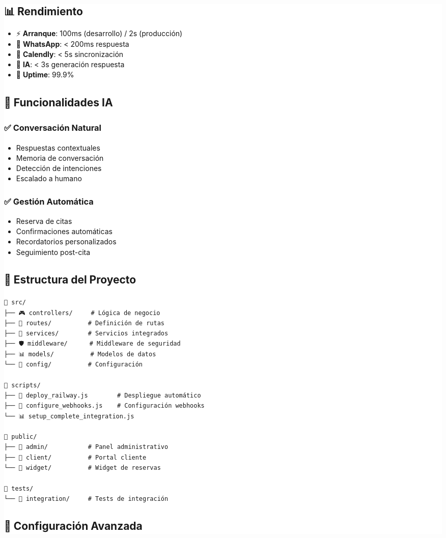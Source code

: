 ## 📊 **Rendimiento**

- ⚡ **Arranque**: 100ms (desarrollo) / 2s (producción)
- 📱 **WhatsApp**: < 200ms respuesta
- 📅 **Calendly**: < 5s sincronización
- 🤖 **IA**: < 3s generación respuesta
- 🔄 **Uptime**: 99.9%

## 🤖 **Funcionalidades IA**

### ✅ **Conversación Natural**

- Respuestas contextuales
- Memoria de conversación
- Detección de intenciones
- Escalado a humano

### ✅ **Gestión Automática**

- Reserva de citas
- Confirmaciones automáticas
- Recordatorios personalizados
- Seguimiento post-cita

## 📁 **Estructura del Proyecto**

```
📂 src/
├── 🎮 controllers/     # Lógica de negocio
├── 🔗 routes/          # Definición de rutas
├── 🤖 services/        # Servicios integrados
├── 🛡️ middleware/      # Middleware de seguridad
├── 📊 models/          # Modelos de datos
└── 🔧 config/          # Configuración

📂 scripts/
├── 🚀 deploy_railway.js        # Despliegue automático
├── 🔧 configure_webhooks.js    # Configuración webhooks
└── 📊 setup_complete_integration.js

📂 public/
├── 🎨 admin/           # Panel administrativo
├── 👥 client/          # Portal cliente
└── 🎯 widget/          # Widget de reservas

📂 tests/
└── 🧪 integration/     # Tests de integración
```

## 🔧 **Configuración Avanzada**
